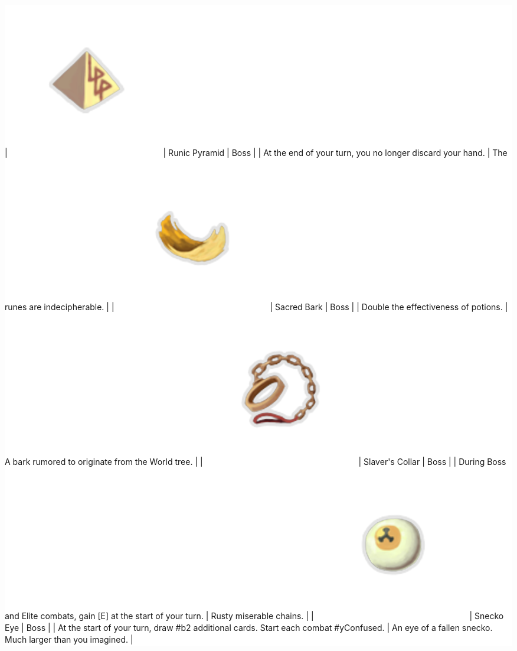 | ![](relics/RunicPyramid.png) | Runic Pyramid | Boss |  | At the end of your turn, you no longer discard your hand. | The runes are indecipherable. |
| ![](relics/SacredBark.png) | Sacred Bark | Boss |  | Double the effectiveness of potions. | A bark rumored to originate from the World tree. |
| ![](relics/SlaversCollar.png) | Slaver's Collar | Boss |  | During Boss and Elite combats, gain [E] at the start of your turn. | Rusty miserable chains. |
| ![](relics/SneckoEye.png) | Snecko Eye | Boss |  | At the start of your turn, draw #b2 additional cards. Start each combat #yConfused. | An eye of a fallen snecko. Much larger than you imagined. |